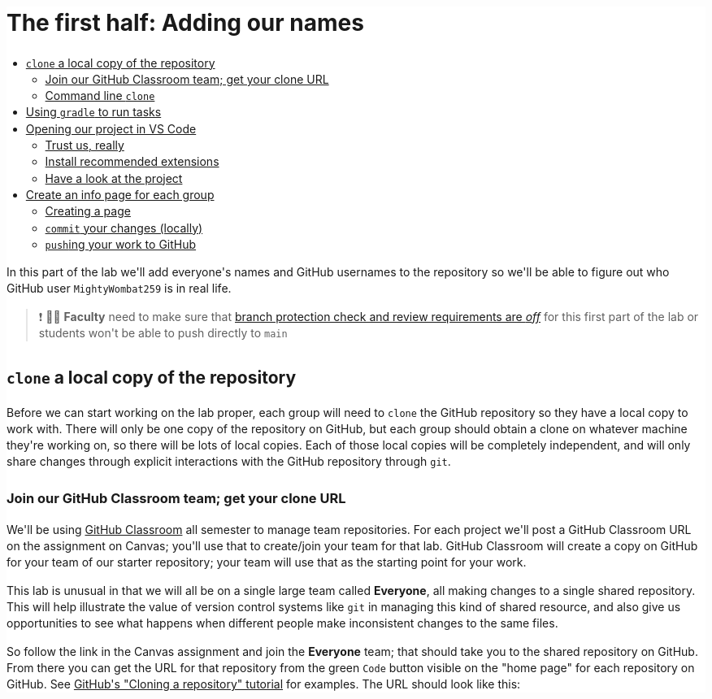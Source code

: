 # The first half: Adding our names 

- [`clone` a local copy of the repository](#clone-a-local-copy-of-the-repository)
  - [Join our GitHub Classroom team; get your clone URL](#join-our-github-classroom-team-get-your-clone-url)
  - [Command line `clone`](#command-line-clone)
- [Using `gradle` to run tasks](#using-gradle-to-run-tasks)
- [Opening our project in VS Code](#opening-our-project-in-vs-code)
  - [Trust us, really](#trust-us-really)
  - [Install recommended extensions](#install-recommended-extensions)
  - [Have a look at the project](#have-a-look-at-the-project)
- [Create an info page for each group](#create-an-info-page-for-each-group)
  - [Creating a page](#creating-a-page)
  - [`commit` your changes (locally)](#commit-your-changes-locally)
  - [`push`ing your work to GitHub](#pushing-your-work-to-github)

In this part of the lab we'll add everyone's names and GitHub usernames to the
repository so we'll be able to figure out who GitHub user `MightyWombat259`
is in real life.

> :exclamation: :mage_woman: **Faculty** need to make sure that
> [branch protection check and review requirements are _off_](docs/FACULTY_BRANCH_PROTECTION_SETTINGS.md)
> for this first part of the lab or students won't be
> able to push directly to `main`

## `clone` a local copy of the repository

Before we can start working on the lab proper, each group will need to
`clone` the GitHub repository so they have a local copy to work with. There
will only be one copy of the repository on GitHub, but each group should obtain
a clone on whatever machine they're working on, so there will be lots of
local copies. Each of those local copies will be completely independent, and
will only share changes through explicit interactions with the GitHub
repository through `git`.

### Join our GitHub Classroom team; get your clone URL

We'll be using [GitHub Classroom](https://classroom.github.com) all semester
to manage team repositories.
For each project we'll post a GitHub Classroom URL on the assignment on Canvas;
you'll use that to create/join your team for that lab. GitHub Classroom
will create a copy on GitHub for your team of our starter
repository; your team will use that as the starting point for your work.

This lab is unusual in that we will all be on a single large team called
**Everyone**, all making changes to a single shared repository. This will
help illustrate the value of version control systems like `git` in managing
this kind of shared resource, and also give us opportunities to see what
happens when different people make inconsistent changes to the same files.

So follow the link in the Canvas assignment and join the **Everyone** team;
that should take you to the shared repository on GitHub. From there
you can get the URL for that repository
from the green `Code` button visible on the "home page" for each
repository on GitHub.
See [GitHub's "Cloning a repository" tutorial](https://help.github.com/en/github/creating-cloning-and-archiving-repositories/cloning-a-repository)
for examples. The URL should look like this:

